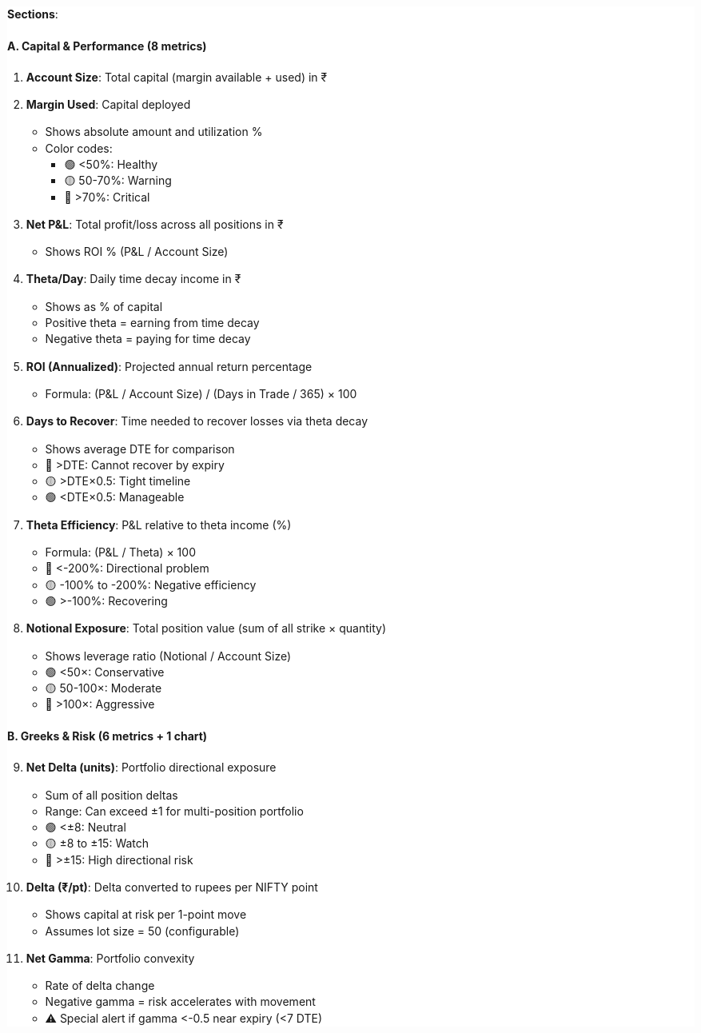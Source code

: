 **Sections**:

#### A. Capital & Performance (8 metrics)
1. **Account Size**: Total capital (margin available + used) in ₹

2. **Margin Used**: Capital deployed
   - Shows absolute amount and utilization %
   - Color codes:
     - 🟢 <50%: Healthy
     - 🟡 50-70%: Warning
     - 🔴 >70%: Critical

3. **Net P&L**: Total profit/loss across all positions in ₹
   - Shows ROI % (P&L / Account Size)

4. **Theta/Day**: Daily time decay income in ₹
   - Shows as % of capital
   - Positive theta = earning from time decay
   - Negative theta = paying for time decay

5. **ROI (Annualized)**: Projected annual return percentage
   - Formula: (P&L / Account Size) / (Days in Trade / 365) × 100

6. **Days to Recover**: Time needed to recover losses via theta decay
   - Shows average DTE for comparison
   - 🔴 >DTE: Cannot recover by expiry
   - 🟡 >DTE×0.5: Tight timeline
   - 🟢 <DTE×0.5: Manageable

7. **Theta Efficiency**: P&L relative to theta income (%)
   - Formula: (P&L / Theta) × 100
   - 🔴 <-200%: Directional problem
   - 🟡 -100% to -200%: Negative efficiency
   - 🟢 >-100%: Recovering

8. **Notional Exposure**: Total position value (sum of all strike × quantity)
   - Shows leverage ratio (Notional / Account Size)
   - 🟢 <50×: Conservative
   - 🟡 50-100×: Moderate
   - 🔴 >100×: Aggressive

#### B. Greeks & Risk (6 metrics + 1 chart)
9. **Net Delta (units)**: Portfolio directional exposure
   - Sum of all position deltas
   - Range: Can exceed ±1 for multi-position portfolio
   - 🟢 <±8: Neutral
   - 🟡 ±8 to ±15: Watch
   - 🔴 >±15: High directional risk

10. **Delta (₹/pt)**: Delta converted to rupees per NIFTY point
    - Shows capital at risk per 1-point move
    - Assumes lot size = 50 (configurable)

11. **Net Gamma**: Portfolio convexity
    - Rate of delta change
    - Negative gamma = risk accelerates with movement
    - ⚠️ Special alert if gamma <-0.5 near expiry (<7 DTE)
